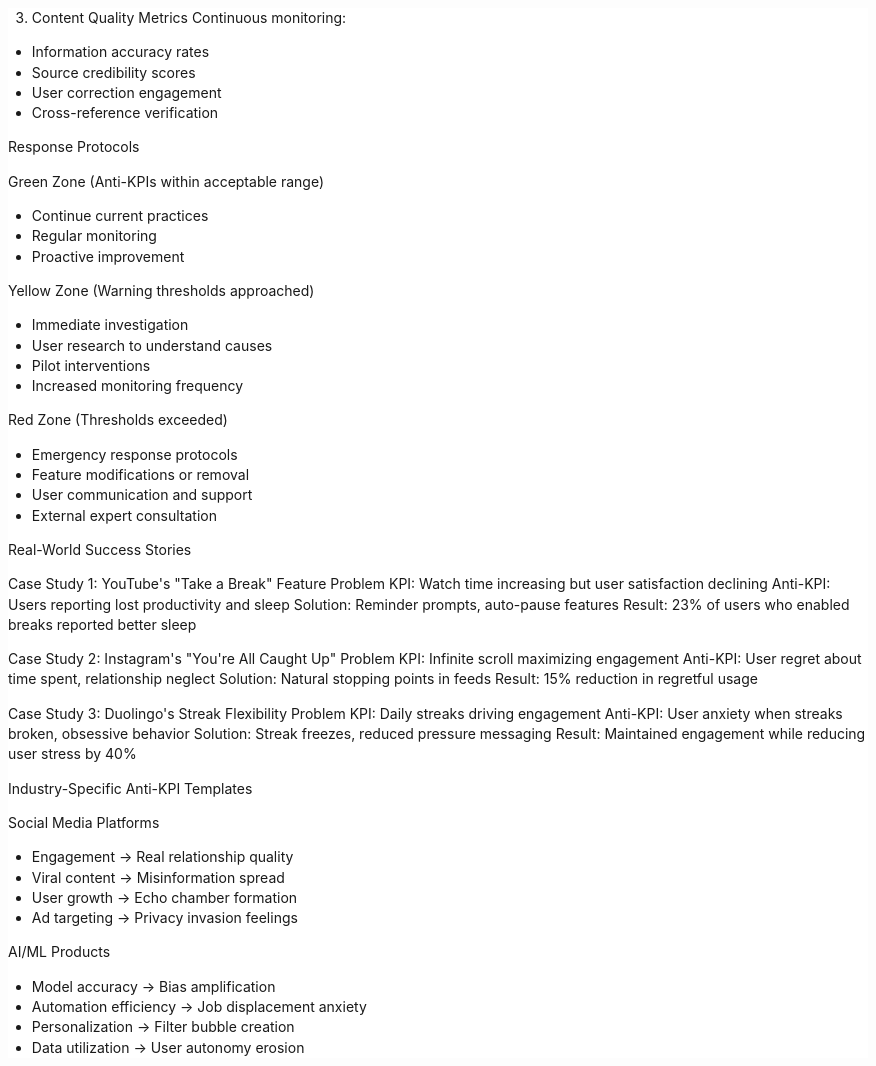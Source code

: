 3. Content Quality Metrics
Continuous monitoring:
- Information accuracy rates
- Source credibility scores
- User correction engagement
- Cross-reference verification

Response Protocols

Green Zone (Anti-KPIs within acceptable range)
- Continue current practices
- Regular monitoring
- Proactive improvement

Yellow Zone (Warning thresholds approached)
- Immediate investigation
- User research to understand causes
- Pilot interventions
- Increased monitoring frequency

Red Zone (Thresholds exceeded)
- Emergency response protocols
- Feature modifications or removal
- User communication and support
- External expert consultation

Real-World Success Stories

Case Study 1: YouTube's "Take a Break" Feature
Problem KPI: Watch time increasing but user satisfaction declining
Anti-KPI: Users reporting lost productivity and sleep
Solution: Reminder prompts, auto-pause features
Result: 23% of users who enabled breaks reported better sleep

Case Study 2: Instagram's "You're All Caught Up"
Problem KPI: Infinite scroll maximizing engagement
Anti-KPI: User regret about time spent, relationship neglect
Solution: Natural stopping points in feeds
Result: 15% reduction in regretful usage

Case Study 3: Duolingo's Streak Flexibility
Problem KPI: Daily streaks driving engagement
Anti-KPI: User anxiety when streaks broken, obsessive behavior
Solution: Streak freezes, reduced pressure messaging
Result: Maintained engagement while reducing user stress by 40%

Industry-Specific Anti-KPI Templates

Social Media Platforms
- Engagement → Real relationship quality
- Viral content → Misinformation spread
- User growth → Echo chamber formation
- Ad targeting → Privacy invasion feelings

AI/ML Products
- Model accuracy → Bias amplification
- Automation efficiency → Job displacement anxiety
- Personalization → Filter bubble creation
- Data utilization → User autonomy erosion
